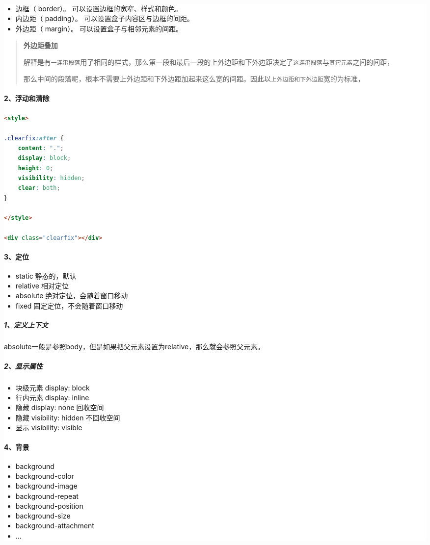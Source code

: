 - 边框（ border）。 可以设置边框的宽窄、样式和颜色。
- 内边距（ padding）。 可以设置盒子内容区与边框的间距。
- 外边距（ margin）。 可以设置盒子与相邻元素的间距。

> **外边距叠加**
>
> 解释是有`一连串段落`用了相同的样式，那么第一段和最后一段的上外边距和下外边距决定了`这连串段落`与`其它元素`之间的间距，
>
> 那么中间的段落呢，根本不需要上外边距和下外边距加起来这么宽的间距。因此以`上外边距和下外边距`宽的为标准，

#### 2、浮动和清除

```html
<style>

.clearfix:after {
    content: ".";
    display: block;
    height: 0;
    visibility: hidden;
    clear: both;
}

</style>

<div class="clearfix"></div>
```

#### 3、定位

- static 静态的，默认
- relative 相对定位
- absolute 绝对定位，会随着窗口移动
- fixed 固定定位，不会随着窗口移动

##### 1、定义上下文

absolute一般是参照body，但是如果把父元素设置为relative，那么就会参照父元素。

##### 2、显示属性

- 块级元素 display: block
- 行内元素 display: inline
- 隐藏 display: none 回收空间
- 隐藏 visibility: hidden 不回收空间
- 显示 visibility: visible

#### 4、背景

- background
- background-color
- background-image
- background-repeat
- background-position
- background-size
- background-attachment
- ...
